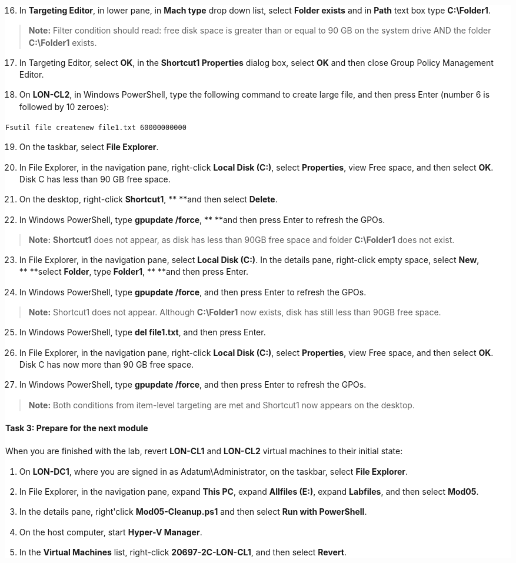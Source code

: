16. In  **Targeting Editor**, in lower pane, in  **Mach type** drop down list, select **Folder exists** and in **Path** text box type **C:\Folder1**.
>  **Note:** Filter condition should read: free disk space is greater than or equal to 90 GB on the system drive AND the folder **C:\Folder1** exists.
17. In Targeting Editor, select  **OK**, in the  **Shortcut1 Properties** dialog box, select **OK** and then close Group Policy Management Editor.

18. On  **LON-CL2**, in Windows PowerShell, type the following command to create large file, and then press Enter (number 6 is followed by 10 zeroes): 

  ```
  Fsutil file createnew file1.txt 60000000000
  ```

19. On the taskbar, select  **File Explorer**.

20. In File Explorer, in the navigation pane, right-click  **Local Disk (C:)**, select  **Properties**, view Free space, and then select  **OK**. Disk C has less than 90 GB free space.

21. On the desktop, right-click  **Shortcut1**, ** **and then select  **Delete**.

22. In Windows PowerShell, type  **gpupdate /force**, ** **and then press Enter to refresh the GPOs.
>  **Note:** **Shortcut1** does not appear, as disk has less than 90GB free space and folder **C:\Folder1** does not exist.
23. In File Explorer, in the navigation pane, select  **Local Disk (C:)**. In the details pane, right-click empty space, select  **New**, ** **select  **Folder**, type  **Folder1**, ** **and then press Enter. 

24. In Windows PowerShell, type  **gpupdate /force**, and then press Enter to refresh the GPOs.
>  **Note:** Shortcut1 does not appear. Although **C:\Folder1** now exists, disk has still less than 90GB free space.
25. In Windows PowerShell, type  **del file1.txt**, and then press Enter.

26. In File Explorer, in the navigation pane, right-click  **Local Disk (C:)**, select  **Properties**, view Free space, and then select  **OK**. Disk C has now more than 90 GB free space.

27. In Windows PowerShell, type  **gpupdate /force**, and then press Enter to refresh the GPOs.

>  **Note:** Both conditions from item-level targeting are met and Shortcut1 now appears on the desktop.


#### Task 3: Prepare for the next module
  
 When you are finished with the lab, revert  **LON-CL1** and **LON-CL2** virtual machines to their initial state:

1. On  **LON-DC1**, where you are signed in as Adatum\Administrator, on the taskbar, select  **File Explorer**.

2. In File Explorer, in the navigation pane, expand  **This PC**, expand  **Allfiles (E:)**, expand  **Labfiles**, and then select  **Mod05**.

3. In the details pane, right'click  **Mod05-Cleanup.ps1** and then select **Run with PowerShell**.

4. On the host computer, start  **Hyper-V Manager**.

5. In the  **Virtual Machines** list, right-click **20697-2C-LON-CL1**, and then select  **Revert**.
